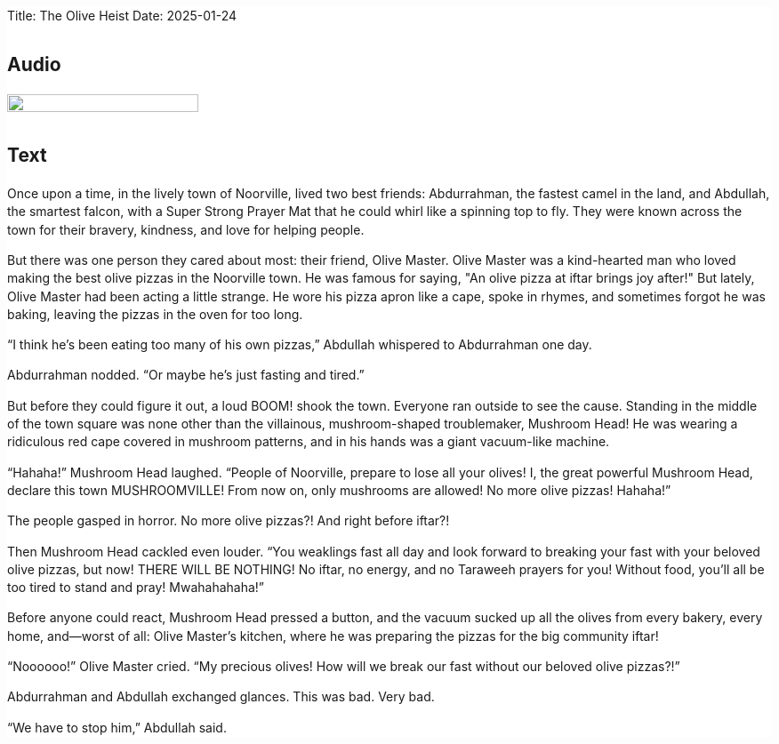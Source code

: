 Title: The Olive Heist
Date: 2025-01-24


## Audio

<audio controls>
    <source src="|static|/audio/the-olive-heist.mp3" type="audio/mpeg">
    <source src="|static|/audio/the-olive-heist.m4a" type="audio/mp4">
    Your browser does not support playing the story audio! 😭
</audio>

<img style="width: 50%; height: 50%;" src="|static|/images/jannah-journeys/the-olive-heist.png" />

## Text

Once upon a time, in the lively town of Noorville, lived two best friends: Abdurrahman, the fastest camel in the land, and Abdullah, the smartest falcon, with a Super Strong Prayer Mat that he could whirl like a spinning top to fly. They were known across the town for their bravery, kindness, and love for helping people.

But there was one person they cared about most: their friend, Olive Master. Olive Master was a kind-hearted man who loved making the best olive pizzas in the Noorville town. He was famous for saying, "An olive pizza at iftar brings joy after!" But lately, Olive Master had been acting a little strange. He wore his pizza apron like a cape, spoke in rhymes, and sometimes forgot he was baking, leaving the pizzas in the oven for too long.

“I think he’s been eating too many of his own pizzas,” Abdullah whispered to Abdurrahman one day.

Abdurrahman nodded. “Or maybe he’s just fasting and tired.”

But before they could figure it out, a loud BOOM! shook the town. Everyone ran outside to see the cause. Standing in the middle of the town square was none other than the villainous, mushroom-shaped troublemaker, Mushroom Head! He was wearing a ridiculous red cape covered in mushroom patterns, and in his hands was a giant vacuum-like machine.

“Hahaha!” Mushroom Head laughed. “People of Noorville, prepare to lose all your olives! I, the great powerful Mushroom Head, declare this town MUSHROOMVILLE! From now on, only mushrooms are allowed! No more olive pizzas! Hahaha!”

The people gasped in horror. No more olive pizzas?! And right before iftar?!

Then Mushroom Head cackled even louder. “You weaklings fast all day and look forward to breaking your fast with your beloved olive pizzas, but now! THERE WILL BE NOTHING! No iftar, no energy, and no Taraweeh prayers for you! Without food, you’ll all be too tired to stand and pray! Mwahahahaha!”

Before anyone could react, Mushroom Head pressed a button, and the vacuum sucked up all the olives from every bakery, every home, and—worst of all: Olive Master’s kitchen, where he was preparing the pizzas for the big community iftar!

“Noooooo!” Olive Master cried. “My precious olives! How will we break our fast without our beloved olive pizzas?!”

Abdurrahman and Abdullah exchanged glances. This was bad. Very bad.

“We have to stop him,” Abdullah said.
